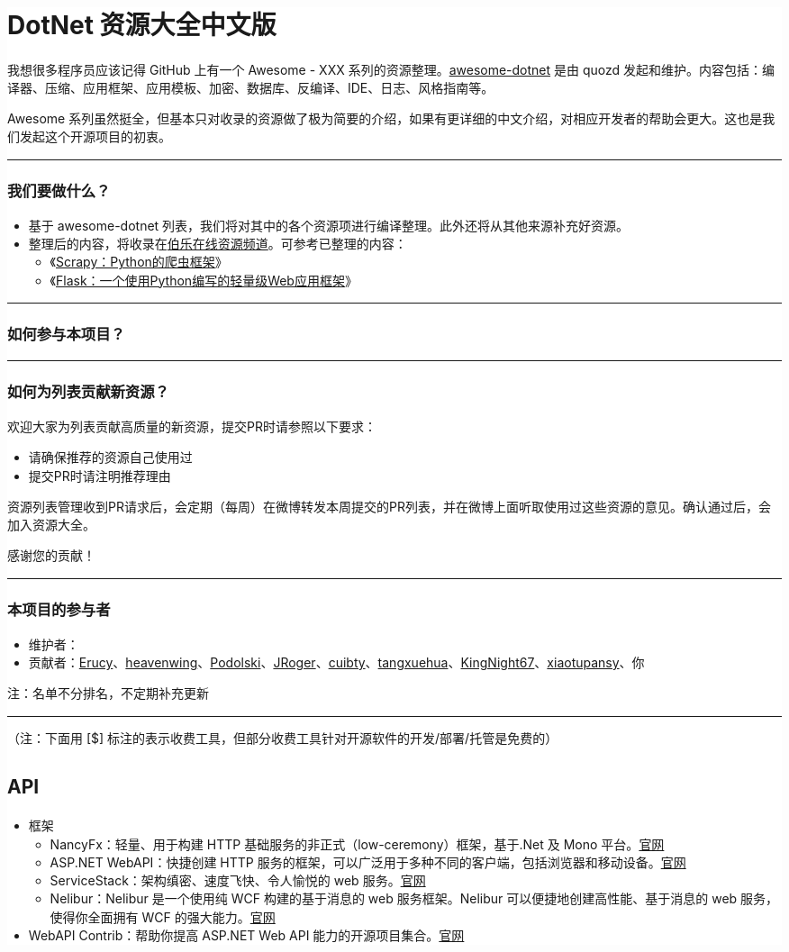 # DotNet 资源大全中文版 

我想很多程序员应该记得 GitHub 上有一个 Awesome - XXX 系列的资源整理。[awesome-dotnet](https://github.com/quozd/awesome-dotnet) 是由 quozd 发起和维护。内容包括：编译器、压缩、应用框架、应用模板、加密、数据库、反编译、IDE、日志、风格指南等。

Awesome 系列虽然挺全，但基本只对收录的资源做了极为简要的介绍，如果有更详细的中文介绍，对相应开发者的帮助会更大。这也是我们发起这个开源项目的初衷。

* * *

### 我们要做什么？

- 基于 awesome-dotnet 列表，我们将对其中的各个资源项进行编译整理。此外还将从其他来源补充好资源。
- 整理后的内容，将收录在[伯乐在线资源频道](http://hao.jobbole.com/)。可参考已整理的内容：
  - 《[Scrapy：Python的爬虫框架](http://hao.jobbole.com/python-scrapy/)》
  - 《[Flask：一个使用Python编写的轻量级Web应用框架](http://hao.jobbole.com/flask/)》

* * *

### 如何参与本项目？


* * *

### 如何为列表贡献新资源？

欢迎大家为列表贡献高质量的新资源，提交PR时请参照以下要求：

* 请确保推荐的资源自己使用过
* 提交PR时请注明推荐理由

资源列表管理收到PR请求后，会定期（每周）在微博转发本周提交的PR列表，并在微博上面听取使用过这些资源的意见。确认通过后，会加入资源大全。

感谢您的贡献！

* * *

### 本项目的参与者

- 维护者：
- 贡献者：[Erucy](http://www.jobbole.com/members/Erucy)、[heavenwing](https://github.com/heavenwing)、[Podolski](https://github.com/circler3)、[JRoger](https://github.com/Oger-Me)、[cuibty](https://github.com/cuibty)、[tangxuehua](https://github.com/tangxuehua/)、[KingNight67](https://github.com/KingNight67)、[xiaotupansy](https://github.com/xiaotupansy)、你

注：名单不分排名，不定期补充更新



* * *

（注：下面用 [$] 标注的表示收费工具，但部分收费工具针对开源软件的开发/部署/托管是免费的）

## API

*   框架
    *   NancyFx：轻量、用于构建 HTTP 基础服务的非正式（low-ceremony）框架，基于.Net 及 Mono 平台。[官网](https://github.com/NancyFx/Nancy)
    *   ASP.NET WebAPI：快捷创建 HTTP 服务的框架，可以广泛用于多种不同的客户端，包括浏览器和移动设备。[官网](http://www.asp.net/web-api/)
    *   ServiceStack：架构缜密、速度飞快、令人愉悦的 web 服务。[官网](https://github.com/ServiceStack/ServiceStack)
    *   Nelibur：Nelibur 是一个使用纯 WCF 构建的基于消息的 web 服务框架。Nelibur 可以便捷地创建高性能、基于消息的 web 服务，使得你全面拥有 WCF 的强大能力。[官网](https://github.com/Nelibur/Nelibur)
*   WebAPI Contrib：帮助你提高 ASP.NET Web API 能力的开源项目集合。[官网](https://github.com/WebApiContrib/WebAPIContrib)
